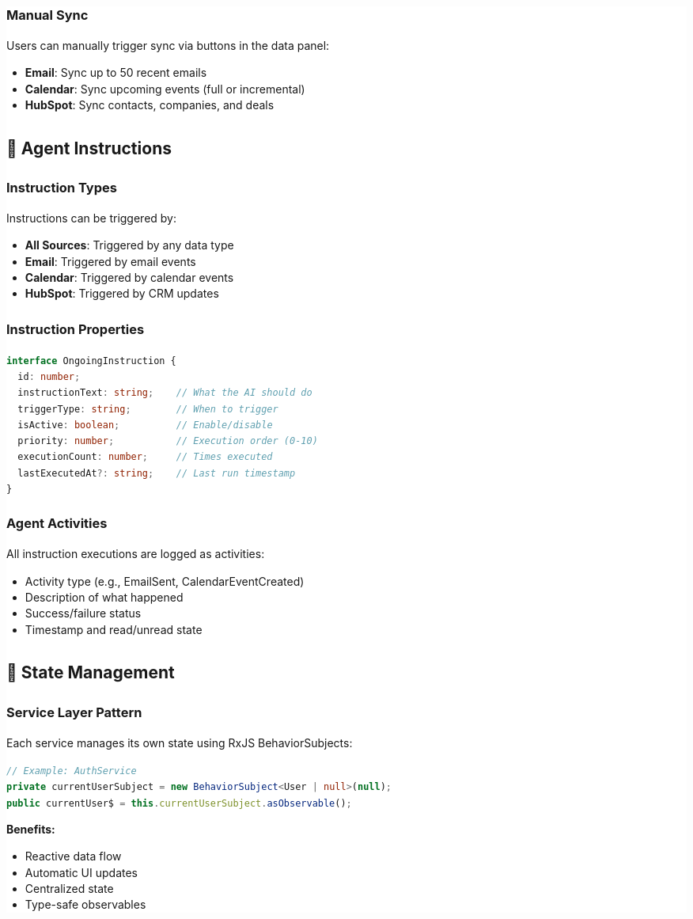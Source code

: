 ### Manual Sync
Users can manually trigger sync via buttons in the data panel:
- **Email**: Sync up to 50 recent emails
- **Calendar**: Sync upcoming events (full or incremental)
- **HubSpot**: Sync contacts, companies, and deals

## 🎯 Agent Instructions

### Instruction Types

Instructions can be triggered by:
- **All Sources**: Triggered by any data type
- **Email**: Triggered by email events
- **Calendar**: Triggered by calendar events
- **HubSpot**: Triggered by CRM updates

### Instruction Properties

```typescript
interface OngoingInstruction {
  id: number;
  instructionText: string;    // What the AI should do
  triggerType: string;        // When to trigger
  isActive: boolean;          // Enable/disable
  priority: number;           // Execution order (0-10)
  executionCount: number;     // Times executed
  lastExecutedAt?: string;    // Last run timestamp
}
```

### Agent Activities

All instruction executions are logged as activities:
- Activity type (e.g., EmailSent, CalendarEventCreated)
- Description of what happened
- Success/failure status
- Timestamp and read/unread state

## 🔄 State Management

### Service Layer Pattern

Each service manages its own state using RxJS BehaviorSubjects:

```typescript
// Example: AuthService
private currentUserSubject = new BehaviorSubject<User | null>(null);
public currentUser$ = this.currentUserSubject.asObservable();
```

**Benefits:**
- Reactive data flow
- Automatic UI updates
- Centralized state
- Type-safe observables
